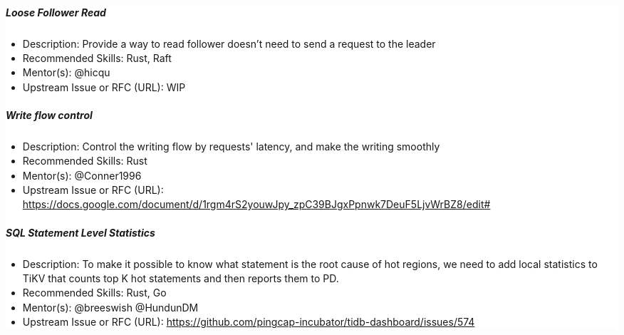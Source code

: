 ##### Loose Follower Read
* Description: Provide a way to read follower doesn’t need to send a request to the leader
* Recommended Skills: Rust, Raft
* Mentor(s): @hicqu
* Upstream Issue or RFC (URL): WIP

##### Write flow control
* Description: Control the writing flow by requests' latency, and make the writing smoothly
* Recommended Skills: Rust
* Mentor(s): @Conner1996
* Upstream Issue or RFC (URL): https://docs.google.com/document/d/1rgm4rS2youwJpy_zpC39BJgxPpnwk7DeuF5LjvWrBZ8/edit#

##### SQL Statement Level Statistics
* Description: To make it possible to know what statement is the root cause of hot regions, we need to add local statistics to TiKV that counts top K hot statements and then reports them to PD.
* Recommended Skills: Rust, Go
* Mentor(s): @breeswish @HundunDM
* Upstream Issue or RFC (URL): https://github.com/pingcap-incubator/tidb-dashboard/issues/574
